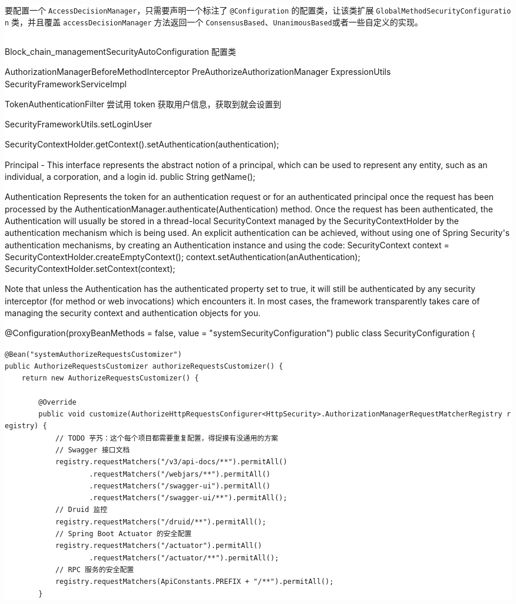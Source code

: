    要配置一个 `AccessDecisionManager`，只需要声明一个标注了 `@Configuration` 的配置类，让该类扩展 `GlobalMethodSecurityConfiguration` 类，并且覆盖 `accessDecisionManager` 方法返回一个 `ConsensusBased`、`UnanimousBased`或者一些自定义的实现。


## 
Block_chain_managementSecurityAutoConfiguration 配置类

AuthorizationManagerBeforeMethodInterceptor
      PreAuthorizeAuthorizationManager
        ExpressionUtils
         SecurityFrameworkServiceImpl

TokenAuthenticationFilter 尝试用 token 获取用户信息，获取到就会设置到

SecurityFrameworkUtils.setLoginUser  

SecurityContextHolder.getContext().setAuthentication(authentication);  



Principal - This interface represents the abstract notion of a principal, which can be used to represent any entity, such as an individual, a corporation, and a login id.
public String getName();

Authentication
Represents the token for an authentication request or for an authenticated principal once the request has been processed by the AuthenticationManager.authenticate(Authentication) method.
Once the request has been authenticated, the Authentication will usually be stored in a thread-local SecurityContext managed by the SecurityContextHolder by the authentication mechanism which is being used. An explicit authentication can be achieved, without using one of Spring Security's authentication mechanisms, by creating an Authentication instance and using the code:
  SecurityContext context = SecurityContextHolder.createEmptyContext();
  context.setAuthentication(anAuthentication);
  SecurityContextHolder.setContext(context);
  
Note that unless the Authentication has the authenticated property set to true, it will still be authenticated by any security interceptor (for method or web invocations) which encounters it.
In most cases, the framework transparently takes care of managing the security context and authentication objects for you.



@Configuration(proxyBeanMethods = false, value = "systemSecurityConfiguration")
public class SecurityConfiguration {

    @Bean("systemAuthorizeRequestsCustomizer")
    public AuthorizeRequestsCustomizer authorizeRequestsCustomizer() {
        return new AuthorizeRequestsCustomizer() {

            @Override
            public void customize(AuthorizeHttpRequestsConfigurer<HttpSecurity>.AuthorizationManagerRequestMatcherRegistry registry) {
                // TODO 芋艿：这个每个项目都需要重复配置，得捉摸有没通用的方案
                // Swagger 接口文档
                registry.requestMatchers("/v3/api-docs/**").permitAll()
                        .requestMatchers("/webjars/**").permitAll()
                        .requestMatchers("/swagger-ui").permitAll()
                        .requestMatchers("/swagger-ui/**").permitAll();
                // Druid 监控
                registry.requestMatchers("/druid/**").permitAll();
                // Spring Boot Actuator 的安全配置
                registry.requestMatchers("/actuator").permitAll()
                        .requestMatchers("/actuator/**").permitAll();
                // RPC 服务的安全配置
                registry.requestMatchers(ApiConstants.PREFIX + "/**").permitAll();
            }
